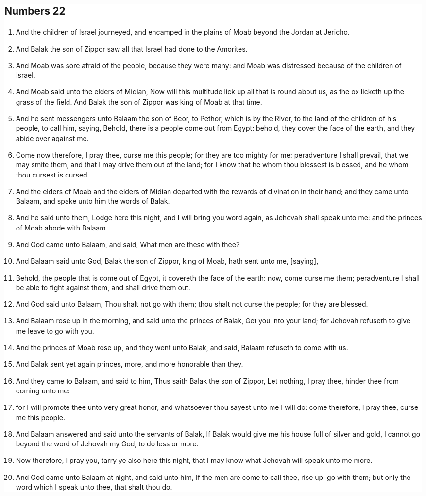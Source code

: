 ## Numbers 22

1. And the children of Israel journeyed, and encamped in the plains of Moab beyond the Jordan at Jericho.

2. And Balak the son of Zippor saw all that Israel had done to the Amorites.

3. And Moab was sore afraid of the people, because they were many: and Moab was distressed because of the children of Israel.

4. And Moab said unto the elders of Midian, Now will this multitude lick up all that is round about us, as the ox licketh up the grass of the field. And Balak the son of Zippor was king of Moab at that time.

5. And he sent messengers unto Balaam the son of Beor, to Pethor, which is by the River, to the land of the children of his people, to call him, saying, Behold, there is a people come out from Egypt: behold, they cover the face of the earth, and they abide over against me.

6. Come now therefore, I pray thee, curse me this people; for they are too mighty for me: peradventure I shall prevail, that we may smite them, and that I may drive them out of the land; for I know that he whom thou blessest is blessed, and he whom thou cursest is cursed.

7. And the elders of Moab and the elders of Midian departed with the rewards of divination in their hand; and they came unto Balaam, and spake unto him the words of Balak.

8. And he said unto them, Lodge here this night, and I will bring you word again, as Jehovah shall speak unto me: and the princes of Moab abode with Balaam.

9. And God came unto Balaam, and said, What men are these with thee?

10. And Balaam said unto God, Balak the son of Zippor, king of Moab, hath sent unto me, [saying],

11. Behold, the people that is come out of Egypt, it covereth the face of the earth: now, come curse me them; peradventure I shall be able to fight against them, and shall drive them out.

12. And God said unto Balaam, Thou shalt not go with them; thou shalt not curse the people; for they are blessed.

13. And Balaam rose up in the morning, and said unto the princes of Balak, Get you into your land; for Jehovah refuseth to give me leave to go with you.

14. And the princes of Moab rose up, and they went unto Balak, and said, Balaam refuseth to come with us.

15. And Balak sent yet again princes, more, and more honorable than they.

16. And they came to Balaam, and said to him, Thus saith Balak the son of Zippor, Let nothing, I pray thee, hinder thee from coming unto me:

17. for I will promote thee unto very great honor, and whatsoever thou sayest unto me I will do: come therefore, I pray thee, curse me this people.

18. And Balaam answered and said unto the servants of Balak, If Balak would give me his house full of silver and gold, I cannot go beyond the word of Jehovah my God, to do less or more.

19. Now therefore, I pray you, tarry ye also here this night, that I may know what Jehovah will speak unto me more.

20. And God came unto Balaam at night, and said unto him, If the men are come to call thee, rise up, go with them; but only the word which I speak unto thee, that shalt thou do.
